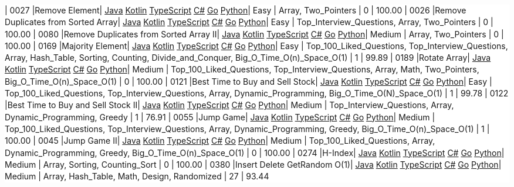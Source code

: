 | 0027 |Remove Element| [Java](src/main/java/g0001_0100/s0027_remove_element) [Kotlin](src/main/kotlin/g0001_0100/s0027_remove_element) [TypeScript](src/main/ts/g0001_0100/s0027_remove_element) [C#](src/main/csharp/g0001_0100/s0027_remove_element) [Go](src/main/go/g0001_0100/s0027_remove_element) [Python](src/main/python/g0001_0100/s0027_remove_element)| Easy | Array, Two_Pointers | 0 | 100.00
| 0026 |Remove Duplicates from Sorted Array| [Java](src/main/java/g0001_0100/s0026_remove_duplicates_from_sorted_array) [Kotlin](src/main/kotlin/g0001_0100/s0026_remove_duplicates_from_sorted_array) [TypeScript](src/main/ts/g0001_0100/s0026_remove_duplicates_from_sorted_array) [C#](src/main/csharp/g0001_0100/s0026_remove_duplicates_from_sorted_array) [Go](src/main/go/g0001_0100/s0026_remove_duplicates_from_sorted_array) [Python](src/main/python/g0001_0100/s0026_remove_duplicates_from_sorted_array)| Easy | Top_Interview_Questions, Array, Two_Pointers | 0 | 100.00
| 0080 |Remove Duplicates from Sorted Array II| [Java](src/main/java/g0001_0100/s0080_remove_duplicates_from_sorted_array_ii) [Kotlin](src/main/kotlin/g0001_0100/s0080_remove_duplicates_from_sorted_array_ii) [TypeScript](src/main/ts/g0001_0100/s0080_remove_duplicates_from_sorted_array_ii) [C#](src/main/csharp/g0001_0100/s0080_remove_duplicates_from_sorted_array_ii) [Go](src/main/go/g0001_0100/s0080_remove_duplicates_from_sorted_array_ii) [Python](src/main/python/g0001_0100/s0080_remove_duplicates_from_sorted_array_ii)| Medium | Array, Two_Pointers | 0 | 100.00
| 0169 |Majority Element| [Java](src/main/java/g0101_0200/s0169_majority_element) [Kotlin](src/main/kotlin/g0101_0200/s0169_majority_element) [TypeScript](src/main/ts/g0101_0200/s0169_majority_element) [C#](src/main/csharp/g0101_0200/s0169_majority_element) [Go](src/main/go/g0101_0200/s0169_majority_element) [Python](src/main/python/g0101_0200/s0169_majority_element)| Easy | Top_100_Liked_Questions, Top_Interview_Questions, Array, Hash_Table, Sorting, Counting, Divide_and_Conquer, Big_O_Time_O(n)_Space_O(1) | 1 | 99.89
| 0189 |Rotate Array| [Java](src/main/java/g0101_0200/s0189_rotate_array) [Kotlin](src/main/kotlin/g0101_0200/s0189_rotate_array) [TypeScript](src/main/ts/g0101_0200/s0189_rotate_array) [C#](src/main/csharp/g0101_0200/s0189_rotate_array) [Go](src/main/go/g0101_0200/s0189_rotate_array) [Python](src/main/python/g0101_0200/s0189_rotate_array)| Medium | Top_100_Liked_Questions, Top_Interview_Questions, Array, Math, Two_Pointers, Big_O_Time_O(n)_Space_O(1) | 0 | 100.00
| 0121 |Best Time to Buy and Sell Stock| [Java](src/main/java/g0101_0200/s0121_best_time_to_buy_and_sell_stock) [Kotlin](src/main/kotlin/g0101_0200/s0121_best_time_to_buy_and_sell_stock) [TypeScript](src/main/ts/g0101_0200/s0121_best_time_to_buy_and_sell_stock) [C#](src/main/csharp/g0101_0200/s0121_best_time_to_buy_and_sell_stock) [Go](src/main/go/g0101_0200/s0121_best_time_to_buy_and_sell_stock) [Python](src/main/python/g0101_0200/s0121_best_time_to_buy_and_sell_stock)| Easy | Top_100_Liked_Questions, Top_Interview_Questions, Array, Dynamic_Programming, Big_O_Time_O(N)_Space_O(1) | 1 | 99.78
| 0122 |Best Time to Buy and Sell Stock II| [Java](src/main/java/g0101_0200/s0122_best_time_to_buy_and_sell_stock_ii) [Kotlin](src/main/kotlin/g0101_0200/s0122_best_time_to_buy_and_sell_stock_ii) [TypeScript](src/main/ts/g0101_0200/s0122_best_time_to_buy_and_sell_stock_ii) [C#](src/main/csharp/g0101_0200/s0122_best_time_to_buy_and_sell_stock_ii) [Go](src/main/go/g0101_0200/s0122_best_time_to_buy_and_sell_stock_ii) [Python](src/main/python/g0101_0200/s0122_best_time_to_buy_and_sell_stock_ii)| Medium | Top_Interview_Questions, Array, Dynamic_Programming, Greedy | 1 | 76.91
| 0055 |Jump Game| [Java](src/main/java/g0001_0100/s0055_jump_game) [Kotlin](src/main/kotlin/g0001_0100/s0055_jump_game) [TypeScript](src/main/ts/g0001_0100/s0055_jump_game) [C#](src/main/csharp/g0001_0100/s0055_jump_game) [Go](src/main/go/g0001_0100/s0055_jump_game) [Python](src/main/python/g0001_0100/s0055_jump_game)| Medium | Top_100_Liked_Questions, Top_Interview_Questions, Array, Dynamic_Programming, Greedy, Big_O_Time_O(n)_Space_O(1) | 1 | 100.00
| 0045 |Jump Game II| [Java](src/main/java/g0001_0100/s0045_jump_game_ii) [Kotlin](src/main/kotlin/g0001_0100/s0045_jump_game_ii) [TypeScript](src/main/ts/g0001_0100/s0045_jump_game_ii) [C#](src/main/csharp/g0001_0100/s0045_jump_game_ii) [Go](src/main/go/g0001_0100/s0045_jump_game_ii) [Python](src/main/python/g0001_0100/s0045_jump_game_ii)| Medium | Top_100_Liked_Questions, Array, Dynamic_Programming, Greedy, Big_O_Time_O(n)_Space_O(1) | 0 | 100.00
| 0274 |H-Index| [Java](src/main/java/g0201_0300/s0274_h_index) [Kotlin](src/main/kotlin/g0201_0300/s0274_h_index) [TypeScript](src/main/ts/g0201_0300/s0274_h_index) [C#](src/main/csharp/g0201_0300/s0274_h_index) [Go](src/main/go/g0201_0300/s0274_h_index) [Python](src/main/python/g0201_0300/s0274_h_index)| Medium | Array, Sorting, Counting_Sort | 0 | 100.00
| 0380 |Insert Delete GetRandom O(1)| [Java](src/main/java/g0301_0400/s0380_insert_delete_getrandom_o1) [Kotlin](src/main/kotlin/g0301_0400/s0380_insert_delete_getrandom_o1) [TypeScript](src/main/ts/g0301_0400/s0380_insert_delete_getrandom_o1) [C#](src/main/csharp/g0301_0400/s0380_insert_delete_getrandom_o1) [Go](src/main/go/g0301_0400/s0380_insert_delete_getrandom_o1) [Python](src/main/python/g0301_0400/s0380_insert_delete_getrandom_o1)| Medium | Array, Hash_Table, Math, Design, Randomized | 27 | 93.44